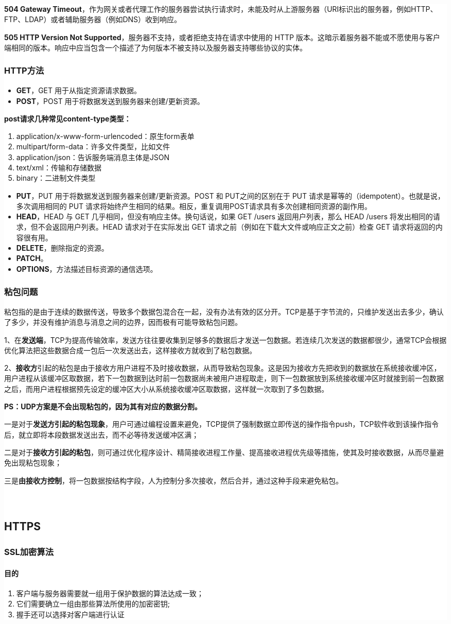 **504 Gateway Timeout**，作为网关或者代理工作的服务器尝试执行请求时，未能及时从上游服务器（URI标识出的服务器，例如HTTP、FTP、LDAP）或者辅助服务器（例如DNS）收到响应。

**505 HTTP Version Not Supported**，服务器不支持，或者拒绝支持在请求中使用的 HTTP 版本。这暗示着服务器不能或不愿使用与客户端相同的版本。响应中应当包含一个描述了为何版本不被支持以及服务器支持哪些协议的实体。



### HTTP方法

- **GET**，GET 用于从指定资源请求数据。
- **POST**，POST 用于将数据发送到服务器来创建/更新资源。

**post请求几种常见content-type类型：**

1. application/x-www-form-urlencoded：原生form表单
2. multipart/form-data：许多文件类型，比如文件
3. application/json：告诉服务端消息主体是JSON
4. text/xml：传输和存储数据
5. binary：二进制文件类型

- **PUT**，PUT 用于将数据发送到服务器来创建/更新资源。POST 和 PUT之间的区别在于 PUT 请求是幂等的（idempotent）。也就是说，多次调用相同的 PUT 请求将始终产生相同的结果。相反，重复调用POST请求具有多次创建相同资源的副作用。
- **HEAD**，HEAD 与 GET 几乎相同，但没有响应主体。换句话说，如果 GET /users 返回用户列表，那么 HEAD /users 将发出相同的请求，但不会返回用户列表。HEAD 请求对于在实际发出 GET 请求之前（例如在下载大文件或响应正文之前）检查 GET 请求将返回的内容很有用。
- **DELETE**，删除指定的资源。
- **PATCH**。
- **OPTIONS**，方法描述目标资源的通信选项。

### 粘包问题

​	粘包指的是由于连续的数据传送，导致多个数据包混合在一起，没有办法有效的区分开。TCP是基于字节流的，只维护发送出去多少，确认了多少，并没有维护消息与消息之间的边界，因而极有可能导致粘包问题。

1、在**发送端**，TCP为提高传输效率，发送方往往要收集到足够多的数据后才发送一包数据。若连续几次发送的数据都很少，通常TCP会根据优化算法把这些数据合成一包后一次发送出去，这样接收方就收到了粘包数据。

2、**接收方**引起的粘包是由于接收方用户进程不及时接收数据，从而导致粘包现象。这是因为接收方先把收到的数据放在系统接收缓冲区，用户进程从该缓冲区取数据，若下一包数据到达时前一包数据尚未被用户进程取走，则下一包数据放到系统接收缓冲区时就接到前一包数据之后，而用户进程根据预先设定的缓冲区大小从系统接收缓冲区取数据，这样就一次取到了多包数据。

**PS：UDP方案是不会出现粘包的，因为其有对应的数据分割。**

一是对于**发送方引起的粘包现象**，用户可通过编程设置来避免，TCP提供了强制数据立即传送的操作指令push，TCP软件收到该操作指令后，就立即将本段数据发送出去，而不必等待发送缓冲区满；

二是对于**接收方引起的粘包**，则可通过优化程序设计、精简接收进程工作量、提高接收进程优先级等措施，使其及时接收数据，从而尽量避免出现粘包现象；

三是**由接收方控制**，将一包数据按结构字段，人为控制分多次接收，然后合并，通过这种手段来避免粘包。

​	

## HTTPS

### SSL加密算法

#### 目的

1. 客户端与服务器需要就一组用于保护数据的算法达成一致；
2. 它们需要确立一组由那些算法所使用的加密密钥;
3. 握手还可以选择对客户端进行认证
